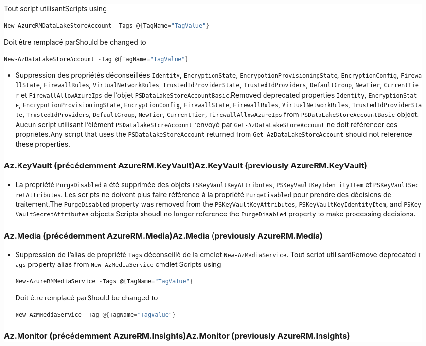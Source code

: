   <span data-ttu-id="1b7fb-216">Tout script utilisant</span><span class="sxs-lookup"><span data-stu-id="1b7fb-216">Scripts using</span></span>
  ```powershell
  New-AzureRMDataLakeStoreAccount -Tags @{TagName="TagValue"}
  ```

  <span data-ttu-id="1b7fb-217">Doit être remplacé par</span><span class="sxs-lookup"><span data-stu-id="1b7fb-217">Should be changed to</span></span>
  ```powershell
  New-AzDataLakeStoreAccount -Tag @{TagName="TagValue"}
  ```

- <span data-ttu-id="1b7fb-218">Suppression des propriétés déconseillées ```Identity```, ```EncryptionState```, ```EncrypotionProvisioningState```, ```EncryptionConfig```, ```FirewallState```, ```FirewallRules```, ```VirtualNetworkRules```, ```TrustedIdProviderState```, ```TrustedIdProviders```, ```DefaultGroup```, ```NewTier```, ```CurrentTier``` et ```FirewallAllowAzureIps``` de l’objet ```PSDataLakeStoreAccountBasic```.</span><span class="sxs-lookup"><span data-stu-id="1b7fb-218">Removed deprecated properties ```Identity```, ```EncryptionState```, ```EncrypotionProvisioningState```, ```EncryptionConfig```, ```FirewallState```, ```FirewallRules```, ```VirtualNetworkRules```, ```TrustedIdProviderState```, ```TrustedIdProviders```, ```DefaultGroup```, ```NewTier```, ```CurrentTier```, ```FirewallAllowAzureIps``` from ```PSDataLakeStoreAccountBasic``` object.</span></span>  <span data-ttu-id="1b7fb-219">Aucun script utilisant l’élément ```PSDatalakeStoreAccount``` renvoyé par ```Get-AzDataLakeStoreAccount``` ne doit référencer ces propriétés.</span><span class="sxs-lookup"><span data-stu-id="1b7fb-219">Any script that uses the ```PSDatalakeStoreAccount``` returned from ```Get-AzDataLakeStoreAccount``` should not reference these properties.</span></span>

### <a name="azkeyvault-previously-azurermkeyvault"></a><span data-ttu-id="1b7fb-220">Az.KeyVault (précédemment AzureRM.KeyVault)</span><span class="sxs-lookup"><span data-stu-id="1b7fb-220">Az.KeyVault (previously AzureRM.KeyVault)</span></span>
- <span data-ttu-id="1b7fb-221">La propriété `PurgeDisabled` a été supprimée des objets `PSKeyVaultKeyAttributes`, `PSKeyVaultKeyIdentityItem` et `PSKeyVaultSecretAttributes`. Les scripts ne doivent plus faire référence à la propriété ```PurgeDisabled``` pour prendre des décisions de traitement.</span><span class="sxs-lookup"><span data-stu-id="1b7fb-221">The `PurgeDisabled` property was removed from the `PSKeyVaultKeyAttributes`, `PSKeyVaultKeyIdentityItem`, and `PSKeyVaultSecretAttributes` objects Scripts shoudl no longer reference the ```PurgeDisabled``` property to make processing decisions.</span></span>

### <a name="azmedia-previously-azurermmedia"></a><span data-ttu-id="1b7fb-222">Az.Media (précédemment AzureRM.Media)</span><span class="sxs-lookup"><span data-stu-id="1b7fb-222">Az.Media (previously AzureRM.Media)</span></span>
- <span data-ttu-id="1b7fb-223">Suppression de l’alias de propriété `Tags` déconseillé de la cmdlet `New-AzMediaService`. Tout script utilisant</span><span class="sxs-lookup"><span data-stu-id="1b7fb-223">Remove deprecated `Tags` property alias from `New-AzMediaService` cmdlet Scripts using</span></span>
  ```powershell
  New-AzureRMMediaService -Tags @{TagName="TagValue"}
  ```

  <span data-ttu-id="1b7fb-224">Doit être remplacé par</span><span class="sxs-lookup"><span data-stu-id="1b7fb-224">Should be changed to</span></span>
  ```powershell
  New-AzMMediaService -Tag @{TagName="TagValue"}
  ```
### <a name="azmonitor-previously-azurerminsights"></a><span data-ttu-id="1b7fb-225">Az.Monitor (précédemment AzureRM.Insights)</span><span class="sxs-lookup"><span data-stu-id="1b7fb-225">Az.Monitor (previously AzureRM.Insights)</span></span>